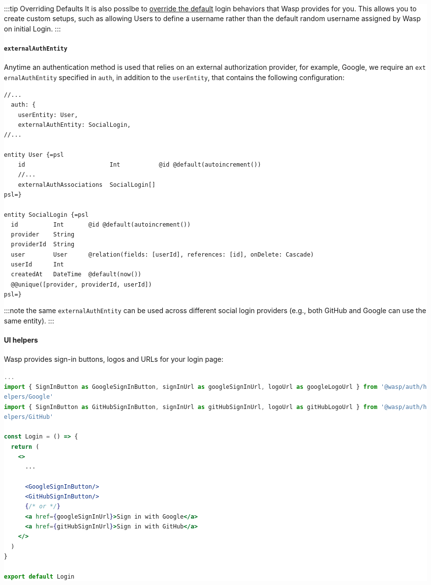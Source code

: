 :::tip Overriding Defaults
It is also posslbe to [override the default](features#overrides-for-social-login-providers) login behaviors that Wasp provides for you. This allows you to create custom setups, such as allowing Users to define a username rather than the default random username assigned by Wasp on initial Login.
:::

#### `externalAuthEntity`
Anytime an authentication method is used that relies on an external authorization provider, for example, Google, we require an `externalAuthEntity` specified in `auth`, in addition to the `userEntity`, that contains the following configuration:

```wasp {4,14}
//...
  auth: {
    userEntity: User,
    externalAuthEntity: SocialLogin,
//...

entity User {=psl
    id                        Int           @id @default(autoincrement())
    //...
    externalAuthAssociations  SocialLogin[]
psl=}

entity SocialLogin {=psl
  id          Int       @id @default(autoincrement())
  provider    String
  providerId  String
  user        User      @relation(fields: [userId], references: [id], onDelete: Cascade)
  userId      Int
  createdAt   DateTime  @default(now())
  @@unique([provider, providerId, userId])
psl=}
```
:::note
the same `externalAuthEntity` can be used across different social login providers (e.g., both GitHub and Google can use the same entity).
:::
#### UI helpers

Wasp provides sign-in buttons, logos and URLs for your login page:

```jsx
...
import { SignInButton as GoogleSignInButton, signInUrl as googleSignInUrl, logoUrl as googleLogoUrl } from '@wasp/auth/helpers/Google'
import { SignInButton as GitHubSignInButton, signInUrl as gitHubSignInUrl, logoUrl as gitHubLogoUrl } from '@wasp/auth/helpers/GitHub'

const Login = () => {
  return (
    <>
      ...

      <GoogleSignInButton/>
      <GitHubSignInButton/>
      {/* or */}
      <a href={googleSignInUrl}>Sign in with Google</a>
      <a href={gitHubSignInUrl}>Sign in with GitHub</a>
    </>
  )
}

export default Login
```
